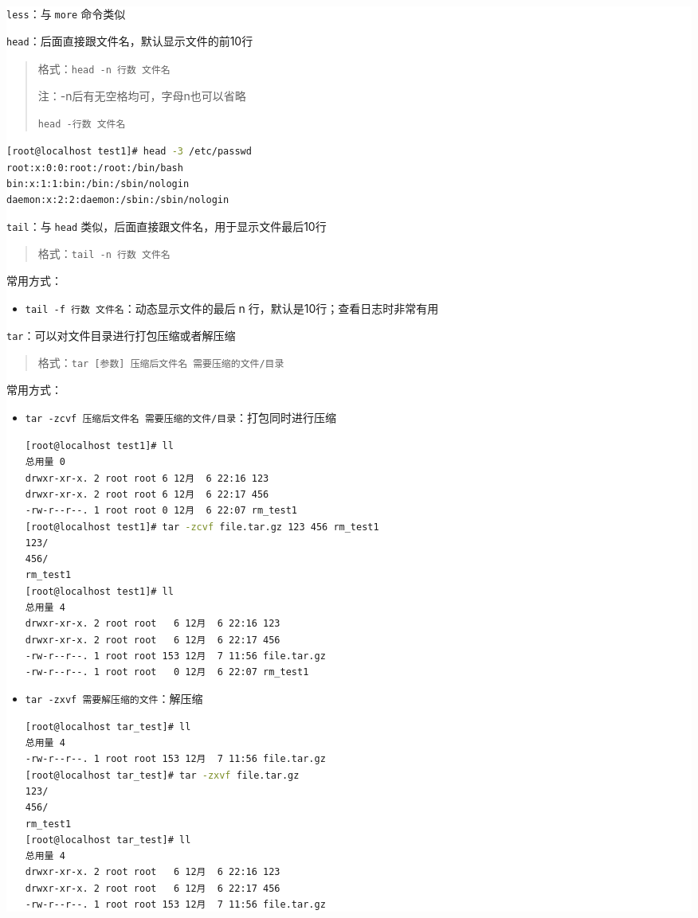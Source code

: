 

`less`：与 `more` 命令类似



`head`：后面直接跟文件名，默认显示文件的前10行

> 格式：`head -n 行数 文件名`
>
> 注：-n后有无空格均可，字母n也可以省略
>
> `head -行数 文件名`

```bash
[root@localhost test1]# head -3 /etc/passwd
root:x:0:0:root:/root:/bin/bash
bin:x:1:1:bin:/bin:/sbin/nologin
daemon:x:2:2:daemon:/sbin:/sbin/nologin
```



`tail`：与 `head` 类似，后面直接跟文件名，用于显示文件最后10行

> 格式：`tail -n 行数 文件名`

常用方式：

- `tail -f 行数 文件名`：动态显示文件的最后 n 行，默认是10行；查看日志时非常有用



`tar`：可以对文件目录进行打包压缩或者解压缩

> 格式：`tar [参数] 压缩后文件名 需要压缩的文件/目录`

常用方式：

- `tar -zcvf 压缩后文件名 需要压缩的文件/目录`：打包同时进行压缩

  ```bash
  [root@localhost test1]# ll
  总用量 0
  drwxr-xr-x. 2 root root 6 12月  6 22:16 123
  drwxr-xr-x. 2 root root 6 12月  6 22:17 456
  -rw-r--r--. 1 root root 0 12月  6 22:07 rm_test1
  [root@localhost test1]# tar -zcvf file.tar.gz 123 456 rm_test1
  123/
  456/
  rm_test1
  [root@localhost test1]# ll
  总用量 4
  drwxr-xr-x. 2 root root   6 12月  6 22:16 123
  drwxr-xr-x. 2 root root   6 12月  6 22:17 456
  -rw-r--r--. 1 root root 153 12月  7 11:56 file.tar.gz
  -rw-r--r--. 1 root root   0 12月  6 22:07 rm_test1
  ```

- `tar -zxvf 需要解压缩的文件`：解压缩

  ```bash
  [root@localhost tar_test]# ll
  总用量 4
  -rw-r--r--. 1 root root 153 12月  7 11:56 file.tar.gz
  [root@localhost tar_test]# tar -zxvf file.tar.gz
  123/
  456/
  rm_test1
  [root@localhost tar_test]# ll
  总用量 4
  drwxr-xr-x. 2 root root   6 12月  6 22:16 123
  drwxr-xr-x. 2 root root   6 12月  6 22:17 456
  -rw-r--r--. 1 root root 153 12月  7 11:56 file.tar.gz
  ```